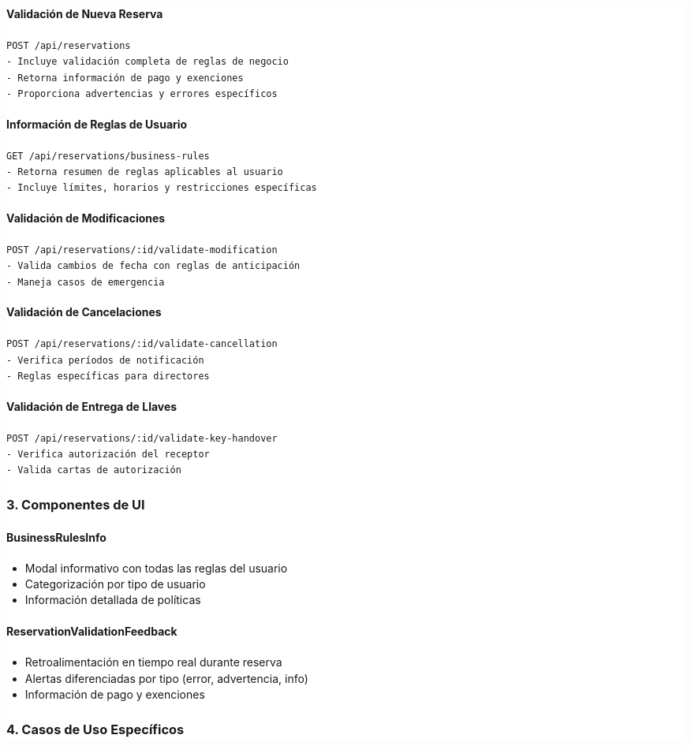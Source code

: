 #### Validación de Nueva Reserva

```
POST /api/reservations
- Incluye validación completa de reglas de negocio
- Retorna información de pago y exenciones
- Proporciona advertencias y errores específicos
```

#### Información de Reglas de Usuario

```
GET /api/reservations/business-rules
- Retorna resumen de reglas aplicables al usuario
- Incluye límites, horarios y restricciones específicas
```

#### Validación de Modificaciones

```
POST /api/reservations/:id/validate-modification
- Valida cambios de fecha con reglas de anticipación
- Maneja casos de emergencia
```

#### Validación de Cancelaciones

```
POST /api/reservations/:id/validate-cancellation
- Verifica períodos de notificación
- Reglas específicas para directores
```

#### Validación de Entrega de Llaves

```
POST /api/reservations/:id/validate-key-handover
- Verifica autorización del receptor
- Valida cartas de autorización
```

### 3. Componentes de UI

#### BusinessRulesInfo

- Modal informativo con todas las reglas del usuario
- Categorización por tipo de usuario
- Información detallada de políticas

#### ReservationValidationFeedback

- Retroalimentación en tiempo real durante reserva
- Alertas diferenciadas por tipo (error, advertencia, info)
- Información de pago y exenciones

### 4. Casos de Uso Específicos
